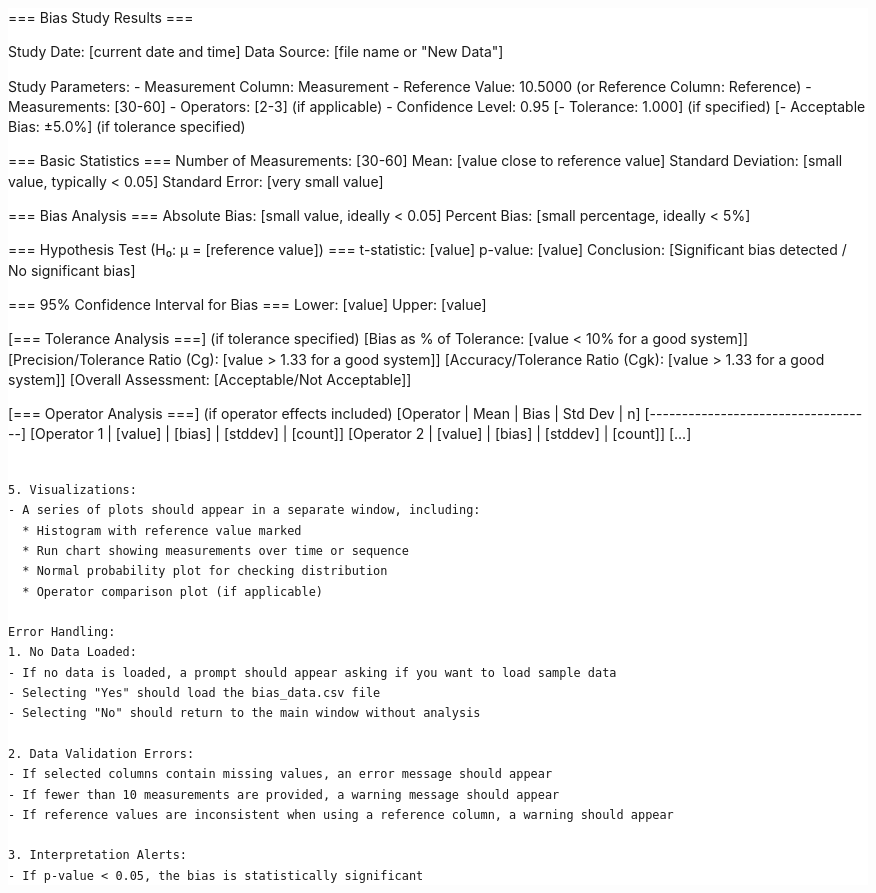    === Bias Study Results ===

   Study Date: [current date and time]
   Data Source: [file name or "New Data"]

   Study Parameters:
     - Measurement Column: Measurement
     - Reference Value: 10.5000 (or Reference Column: Reference)
     - Measurements: [30-60]
     - Operators: [2-3] (if applicable)
     - Confidence Level: 0.95
     [- Tolerance: 1.000] (if specified)
     [- Acceptable Bias: ±5.0%] (if tolerance specified)

   === Basic Statistics ===
   Number of Measurements: [30-60]
   Mean: [value close to reference value]
   Standard Deviation: [small value, typically < 0.05]
   Standard Error: [very small value]

   === Bias Analysis ===
   Absolute Bias: [small value, ideally < 0.05]
   Percent Bias: [small percentage, ideally < 5%]

   === Hypothesis Test (H₀: μ = [reference value]) ===
   t-statistic: [value]
   p-value: [value]
   Conclusion: [Significant bias detected / No significant bias]

   === 95% Confidence Interval for Bias ===
   Lower: [value]
   Upper: [value]

   [=== Tolerance Analysis ===] (if tolerance specified)
   [Bias as % of Tolerance: [value < 10% for a good system]]
   [Precision/Tolerance Ratio (Cg): [value > 1.33 for a good system]]
   [Accuracy/Tolerance Ratio (Cgk): [value > 1.33 for a good system]]
   [Overall Assessment: [Acceptable/Not Acceptable]]

   [=== Operator Analysis ===] (if operator effects included)
   [Operator | Mean | Bias | Std Dev | n]
   [-----------------------------------]
   [Operator 1 | [value] | [bias] | [stddev] | [count]]
   [Operator 2 | [value] | [bias] | [stddev] | [count]]
   [...]
   ```

5. Visualizations:
   - A series of plots should appear in a separate window, including:
     * Histogram with reference value marked
     * Run chart showing measurements over time or sequence
     * Normal probability plot for checking distribution
     * Operator comparison plot (if applicable)

Error Handling:
1. No Data Loaded:
   - If no data is loaded, a prompt should appear asking if you want to load sample data
   - Selecting "Yes" should load the bias_data.csv file
   - Selecting "No" should return to the main window without analysis

2. Data Validation Errors:
   - If selected columns contain missing values, an error message should appear
   - If fewer than 10 measurements are provided, a warning message should appear
   - If reference values are inconsistent when using a reference column, a warning should appear

3. Interpretation Alerts:
   - If p-value < 0.05, the bias is statistically significant
   ```